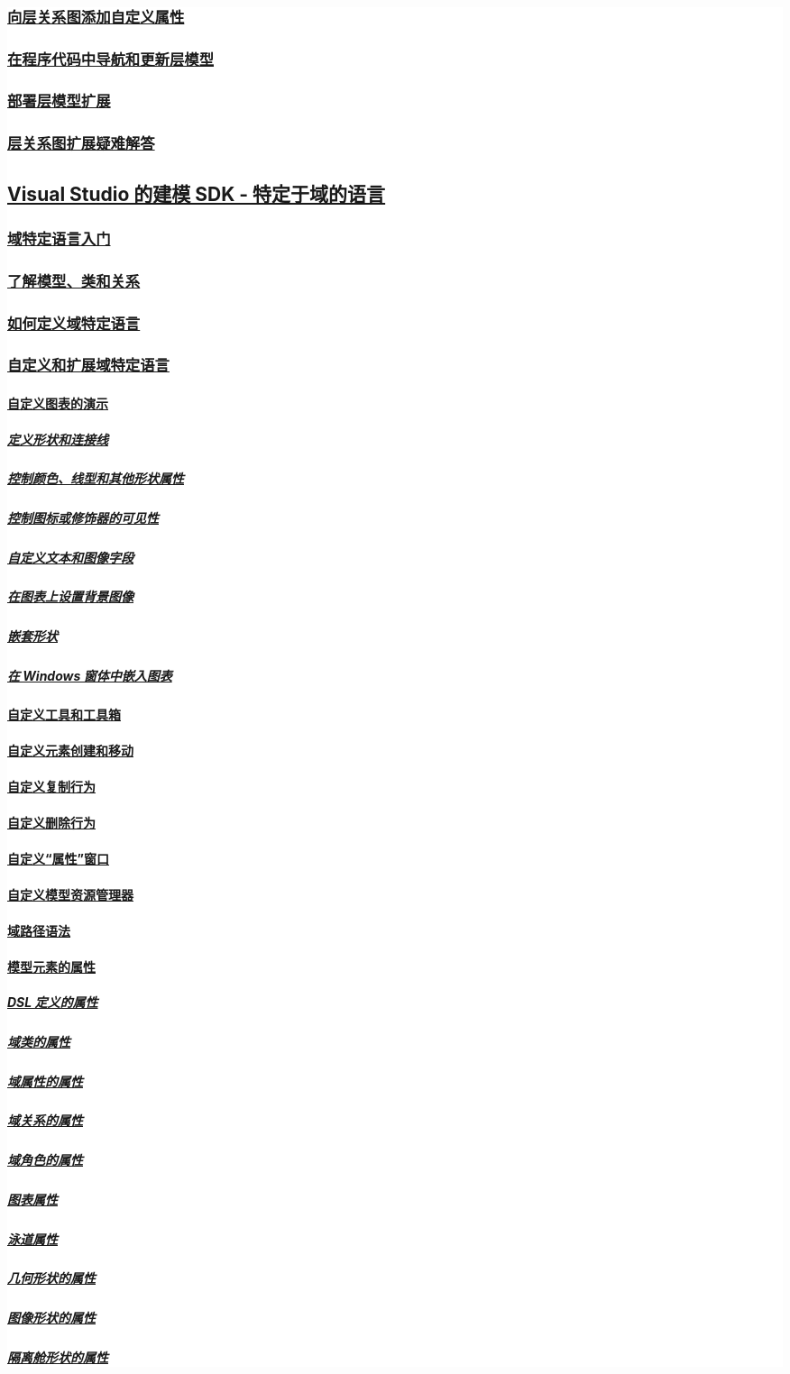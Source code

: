 ### [向层关系图添加自定义属性](add-custom-properties-to-layer-diagrams.md)
### [在程序代码中导航和更新层模型](navigate-and-update-layer-models-in-program-code.md)
### [部署层模型扩展](deploy-a-layer-model-extension.md)
### [层关系图扩展疑难解答](troubleshoot-extensions-for-layer-diagrams.md)
## [Visual Studio 的建模 SDK - 特定于域的语言](modeling-sdk-for-visual-studio-domain-specific-languages.md)
### [域特定语言入门](getting-started-with-domain-specific-languages.md)
### [了解模型、类和关系](understanding-models-classes-and-relationships.md)
### [如何定义域特定语言](how-to-define-a-domain-specific-language.md)
### [自定义和扩展域特定语言](customizing-and-extending-a-domain-specific-language.md)
#### [自定义图表的演示](customizing-presentation-on-the-diagram.md)
##### [定义形状和连接线](defining-shapes-and-connectors.md)
##### [控制颜色、线型和其他形状属性](controlling-color-line-style-and-other-shape-properties.md)
##### [控制图标或修饰器的可见性](controlling-the-visibility-of-an-icon-or-decorator.md)
##### [自定义文本和图像字段](customizing-text-and-image-fields.md)
##### [在图表上设置背景图像](setting-a-background-image-on-a-diagram.md)
##### [嵌套形状](nesting-shapes.md)
##### [在 Windows 窗体中嵌入图表](embedding-a-diagram-in-a-windows-form.md)
#### [自定义工具和工具箱](customizing-tools-and-the-toolbox.md)
#### [自定义元素创建和移动](customizing-element-creation-and-movement.md)
#### [自定义复制行为](customizing-copy-behavior.md)
#### [自定义删除行为](customizing-deletion-behavior.md)
#### [自定义“属性”窗口](customizing-the-properties-window.md)
#### [自定义模型资源管理器](customizing-the-model-explorer.md)
#### [域路径语法](domain-path-syntax.md)
#### [模型元素的属性](properties-of-model-elements.md)
##### [DSL 定义的属性](properties-of-a-dsl-definition.md)
##### [域类的属性](properties-of-domain-classes.md)
##### [域属性的属性](properties-of-domain-properties.md)
##### [域关系的属性](properties-of-domain-relationships.md)
##### [域角色的属性](properties-of-domain-roles.md)
##### [图表属性](properties-of-diagrams.md)
##### [泳道属性](properties-of-swimlanes.md)
##### [几何形状的属性](properties-of-geometry-shapes.md)
##### [图像形状的属性](properties-of-image-shapes.md)
##### [隔离舱形状的属性](properties-of-compartment-shapes.md)